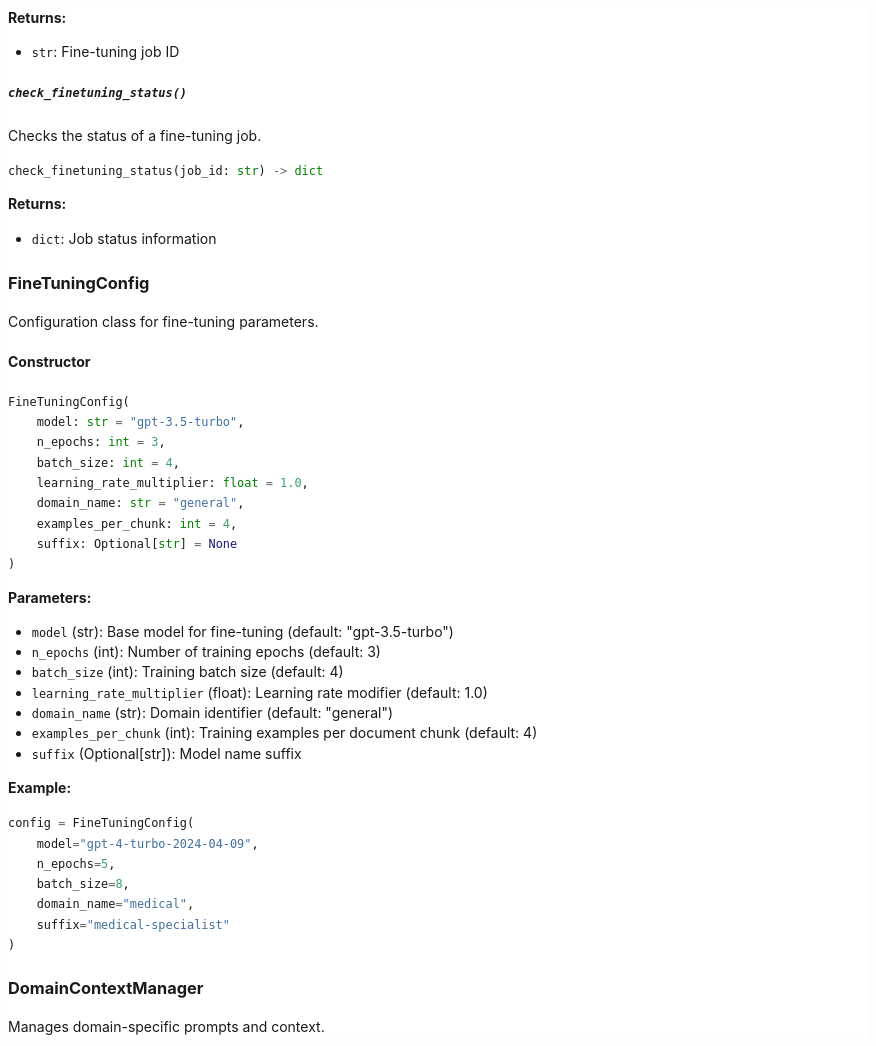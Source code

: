 **Returns:**
- `str`: Fine-tuning job ID

##### `check_finetuning_status()`

Checks the status of a fine-tuning job.

```python
check_finetuning_status(job_id: str) -> dict
```

**Returns:**
- `dict`: Job status information

### FineTuningConfig

Configuration class for fine-tuning parameters.

#### Constructor

```python
FineTuningConfig(
    model: str = "gpt-3.5-turbo",
    n_epochs: int = 3,
    batch_size: int = 4,
    learning_rate_multiplier: float = 1.0,
    domain_name: str = "general",
    examples_per_chunk: int = 4,
    suffix: Optional[str] = None
)
```

**Parameters:**
- `model` (str): Base model for fine-tuning (default: "gpt-3.5-turbo")
- `n_epochs` (int): Number of training epochs (default: 3)
- `batch_size` (int): Training batch size (default: 4)
- `learning_rate_multiplier` (float): Learning rate modifier (default: 1.0)
- `domain_name` (str): Domain identifier (default: "general")
- `examples_per_chunk` (int): Training examples per document chunk (default: 4)
- `suffix` (Optional[str]): Model name suffix

**Example:**
```python
config = FineTuningConfig(
    model="gpt-4-turbo-2024-04-09",
    n_epochs=5,
    batch_size=8,
    domain_name="medical",
    suffix="medical-specialist"
)
```

### DomainContextManager

Manages domain-specific prompts and context.
